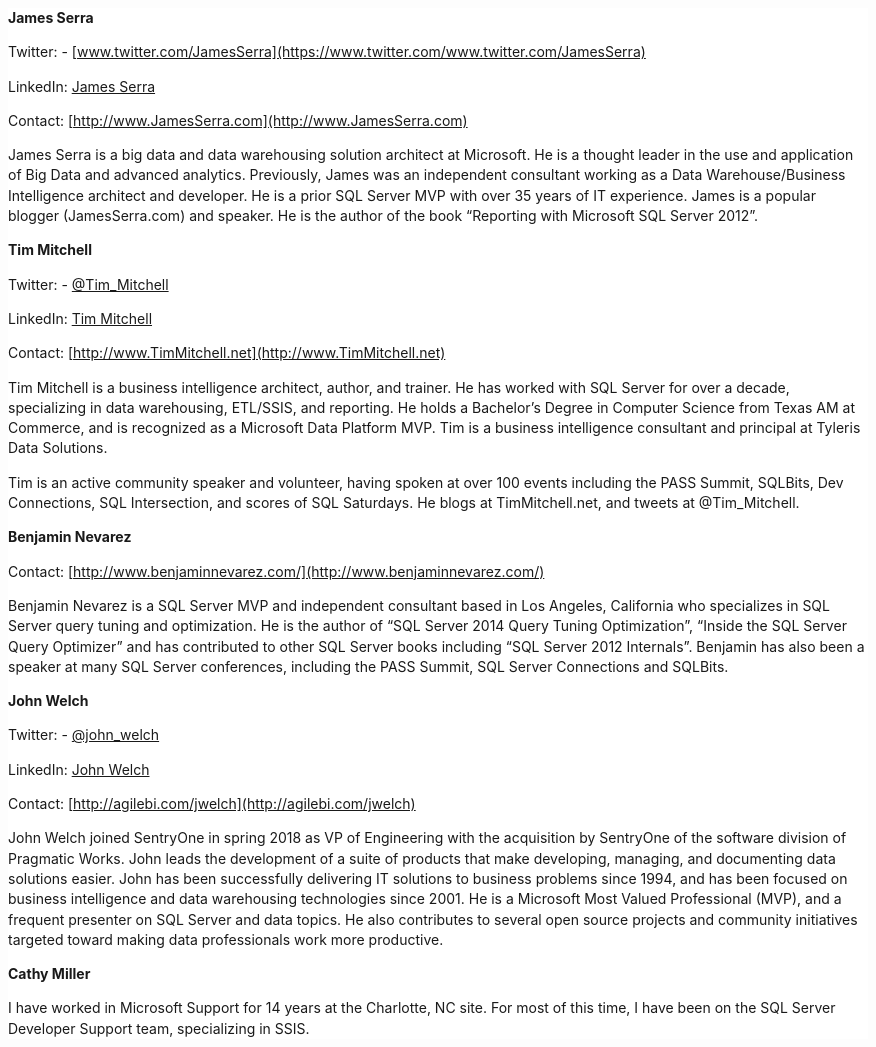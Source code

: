 **James Serra**
 
Twitter:  - [www.twitter.com/JamesSerra](https://www.twitter.com/www.twitter.com/JamesSerra)
 
LinkedIn: [James Serra](http://www.linkedin.com/in/JamesSerra)
 
Contact: [http://www.JamesSerra.com](http://www.JamesSerra.com)
 
James Serra is a big data and data warehousing solution architect at Microsoft.  He is a thought leader in the use and application of Big Data and advanced analytics. Previously, James was an independent consultant working as a Data Warehouse/Business Intelligence architect and developer. He is a prior SQL Server MVP with over 35 years of IT experience. James is a popular blogger (JamesSerra.com) and speaker. He is the author of the book “Reporting with Microsoft SQL Server 2012”.
 
**Tim Mitchell**
 
Twitter:  - [@Tim_Mitchell](https://www.twitter.com/@Tim_Mitchell)
 
LinkedIn: [Tim Mitchell](https://www.linkedin.com/in/timmitchell/)
 
Contact: [http://www.TimMitchell.net](http://www.TimMitchell.net)
 
Tim Mitchell is a business intelligence architect, author, and trainer. He has worked with SQL Server for over a decade, specializing in data warehousing, ETL/SSIS, and reporting. He holds a Bachelor’s Degree in Computer Science from Texas AM at Commerce, and is recognized as a Microsoft Data Platform MVP.  Tim is a business intelligence consultant and principal at Tyleris Data Solutions.

Tim is an active community speaker and volunteer, having spoken at over 100 events including the PASS Summit, SQLBits, Dev Connections, SQL Intersection, and scores of SQL Saturdays. He blogs at TimMitchell.net, and tweets at @Tim_Mitchell.
 
**Benjamin Nevarez**
 
Contact: [http://www.benjaminnevarez.com/](http://www.benjaminnevarez.com/)
 
Benjamin Nevarez is a SQL Server MVP and independent consultant based in Los Angeles, California who specializes in SQL Server query tuning and optimization. He is the author of “SQL Server 2014 Query Tuning  Optimization”, “Inside the SQL Server Query Optimizer” and has contributed to other SQL Server books including “SQL Server 2012 Internals”. Benjamin has also been a speaker at many SQL Server conferences, including the PASS Summit, SQL Server Connections and SQLBits.
 
**John Welch**
 
Twitter:  - [@john_welch](https://www.twitter.com/@john_welch)
 
LinkedIn: [John Welch](http://www.linkedin.com/in/johncwelch/)
 
Contact: [http://agilebi.com/jwelch](http://agilebi.com/jwelch)
 
John Welch joined SentryOne in spring 2018 as VP of Engineering with the acquisition by SentryOne of the software division of Pragmatic Works. John leads the development of a suite of products that make developing, managing, and documenting data solutions easier. John has been successfully delivering IT solutions to business problems since 1994, and has been focused on business intelligence and data warehousing technologies since 2001. He is a Microsoft Most Valued Professional (MVP), and a frequent presenter on SQL Server and data topics. He also contributes to several open source projects and community initiatives targeted toward making data professionals work more productive.
 
**Cathy  Miller**
 
I have worked in Microsoft Support for 14 years at the Charlotte, NC site.  For most of this time, I have been on the SQL Server Developer Support team, specializing in SSIS.  
 